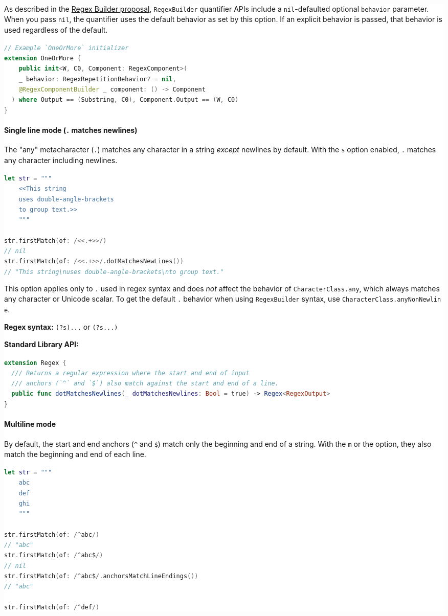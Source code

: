 As described in the [Regex Builder proposal][regexbuilder], `RegexBuilder` quantifier APIs include a `nil`-defaulted optional `behavior` parameter. When you pass `nil`, the quantifier uses the default behavior as set by this option. If an explicit behavior is passed, that behavior is used regardless of the default.

```swift
// Example `OneOrMore` initializer
extension OneOrMore {
    public init<W, C0, Component: RegexComponent>(
    _ behavior: RegexRepetitionBehavior? = nil,
    @RegexComponentBuilder _ component: () -> Component
  ) where Output == (Substring, C0), Component.Output == (W, C0)
}
```

#### Single line mode (`.` matches newlines)

The "any" metacharacter (`.`) matches any character in a string *except* newlines by default. With the `s` option enabled, `.` matches any character including newlines.

```swift
let str = """
    <<This string
    uses double-angle-brackets
    to group text.>>
    """
    
str.firstMatch(of: /<<.+>>/)
// nil
str.firstMatch(of: /<<.+>>/.dotMatchesNewLines())
// "This string\nuses double-angle-brackets\nto group text."
```

This option applies only to `.` used in regex syntax and does _not_ affect the behavior of `CharacterClass.any`, which always matches any character or Unicode scalar. To get the default `.` behavior when using `RegexBuilder` syntax, use `CharacterClass.anyNonNewline`.

**Regex syntax:** `(?s)...` or `(?s...)`

**Standard Library API:**

```swift
extension Regex {
  /// Returns a regular expression where the start and end of input
  /// anchors (`^` and `$`) also match against the start and end of a line.
  public func dotMatchesNewlines(_ dotMatchesNewlines: Bool = true) -> Regex<RegexOutput>
}
```

#### Multiline mode

By default, the start and end anchors (`^` and `$`) match only the beginning and end of a string. With the `m` or the option, they also match the beginning and end of each line.

```swift
let str = """
    abc
    def
    ghi
    """
	
str.firstMatch(of: /^abc/)
// "abc"
str.firstMatch(of: /^abc$/)
// nil
str.firstMatch(of: /^abc$/.anchorsMatchLineEndings())
// "abc"
	
str.firstMatch(of: /^def/)
```

[repo]: https://github.com/apple/swift-experimental-string-processing/
[option-scoping]: https://github.com/apple/swift-experimental-string-processing/blob/main/Documentation/Evolution/RegexSyntaxRunTimeConstruction.md#matching-options
[internals]: https://github.com/apple/swift-experimental-string-processing/blob/main/Documentation/Evolution/RegexSyntaxRunTimeConstruction.md
[internals-properties]: https://github.com/apple/swift-experimental-string-processing/blob/main/Documentation/Evolution/RegexSyntaxRunTimeConstruction.md#character-properties
[internals-charclass]: https://github.com/apple/swift-experimental-string-processing/blob/main/Documentation/Evolution/RegexSyntaxRunTimeConstruction.md#custom-character-classes
[overview]: https://forums.swift.org/t/declarative-string-processing-overview/52459
[charprops]: https://github.com/apple/swift-evolution/blob/master/proposals/0221-character-properties.md
[regexbuilder]: https://github.com/apple/swift-evolution/blob/main/proposals/0351-regex-builder.md
[charpropsrationale]: https://github.com/apple/swift-evolution/blob/master/proposals/0221-character-properties.md#detailed-semantics-and-rationale
[canoneq]: https://www.unicode.org/reports/tr15/#Canon_Compat_Equivalence
[graphemes]: https://www.unicode.org/reports/tr29/#Grapheme_Cluster_Boundaries
[meaningless]: https://forums.swift.org/t/declarative-string-processing-overview/52459/121
[scalarprops]: https://github.com/apple/swift-evolution/blob/master/proposals/0211-unicode-scalar-properties.md
[ucd]: https://www.unicode.org/reports/tr44/tr44-28.html
[numerictype]: https://www.unicode.org/reports/tr44/#Numeric_Type
[derivednumeric]: https://www.unicode.org/Public/UCD/latest/ucd/extracted/DerivedNumericType.txt
[uts18]: https://unicode.org/reports/tr18/
[proplist]: https://www.unicode.org/Public/UCD/latest/ucd/PropList.txt
[pcre]: https://www.pcre.org/current/doc/html/pcre2pattern.html
[perl]: https://perldoc.perl.org/perlre
[raku]: https://docs.raku.org/language/regexes
[rust]: https://docs.rs/regex/1.5.4/regex/
[regexbytes]: https://docs.rs/regex/1.5.4/regex/bytes/
[python]: https://docs.python.org/3/library/re.html
[ruby]: https://ruby-doc.org/core-2.4.0/Regexp.html
[csharp]: https://docs.microsoft.com/en-us/dotnet/standard/base-types/regular-expression-language-quick-reference
[icu]: https://unicode-org.github.io/icu/userguide/strings/regexp.html
[posix]: https://pubs.opengroup.org/onlinepubs/9699919799/basedefs/V1_chap09.html
[oniguruma]: https://www.cuminas.jp/sdk/regularExpression.html
[go]: https://pkg.go.dev/regexp/syntax@go1.17.2
[cplusplus]: https://www.cplusplus.com/reference/regex/ECMAScript/
[ecmascript]: https://262.ecma-international.org/12.0/#sec-pattern-semantics
[re2]: https://github.com/google/re2/wiki/Syntax
[java]: https://docs.oracle.com/javase/7/docs/api/java/util/regex/Pattern.html